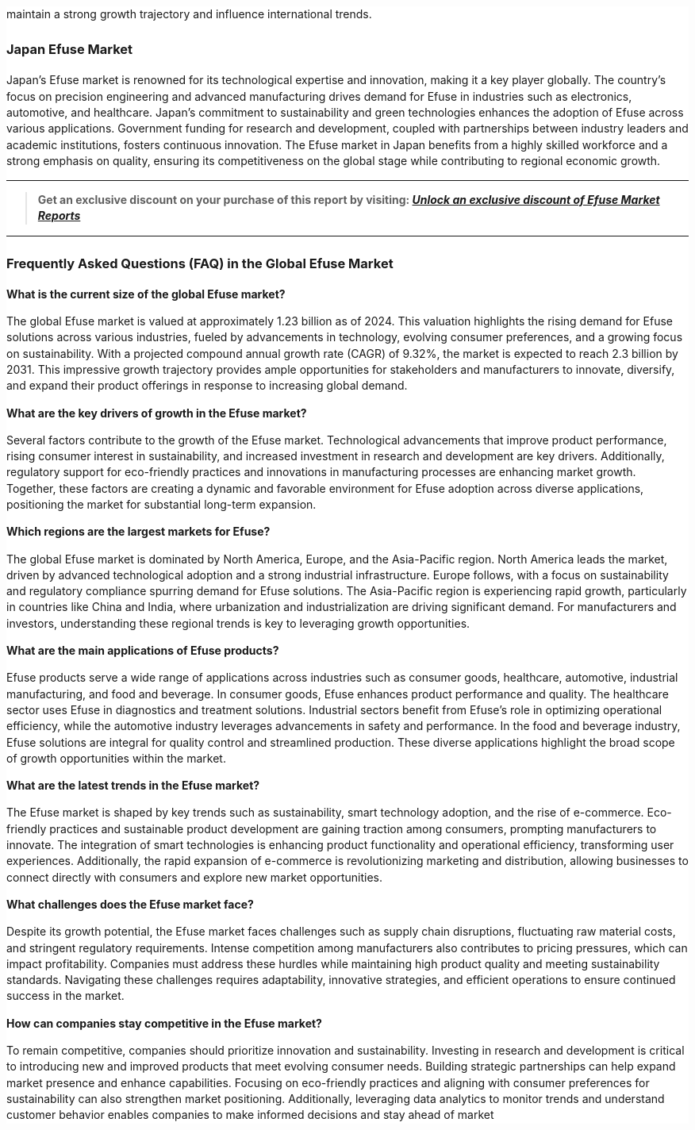maintain a strong growth trajectory and influence international trends.</p><h3>Japan Efuse Market</h3><p>Japan&rsquo;s Efuse market is renowned for its technological expertise and innovation, making it a key player globally. The country&rsquo;s focus on precision engineering and advanced manufacturing drives demand for Efuse in industries such as electronics, automotive, and healthcare. Japan&rsquo;s commitment to sustainability and green technologies enhances the adoption of Efuse across various applications. Government funding for research and development, coupled with partnerships between industry leaders and academic institutions, fosters continuous innovation. The Efuse market in Japan benefits from a highly skilled workforce and a strong emphasis on quality, ensuring its competitiveness on the global stage while contributing to regional economic growth.</p><hr /><blockquote><p><strong>Get an exclusive discount on your purchase of this report by visiting: <em><a href="://marketresearchpulse.com/ask-for-discount/50109?utm_source=Github&amp;utm_medium=0117">Unlock an exclusive discount of Efuse Market Reports</a></em>&nbsp;</strong></p></blockquote><hr /><h3>Frequently Asked Questions (FAQ) in the Global Efuse Market</h3><p><strong>What is the current size of the global Efuse market?</strong></p><p>The global Efuse market is valued at approximately 1.23 billion as of 2024. This valuation highlights the rising demand for Efuse solutions across various industries, fueled by advancements in technology, evolving consumer preferences, and a growing focus on sustainability. With a projected compound annual growth rate (CAGR) of 9.32%, the market is expected to reach 2.3 billion by 2031. This impressive growth trajectory provides ample opportunities for stakeholders and manufacturers to innovate, diversify, and expand their product offerings in response to increasing global demand.</p><p><strong>What are the key drivers of growth in the Efuse market?</strong></p><p>Several factors contribute to the growth of the Efuse market. Technological advancements that improve product performance, rising consumer interest in sustainability, and increased investment in research and development are key drivers. Additionally, regulatory support for eco-friendly practices and innovations in manufacturing processes are enhancing market growth. Together, these factors are creating a dynamic and favorable environment for Efuse adoption across diverse applications, positioning the market for substantial long-term expansion.</p><p><strong>Which regions are the largest markets for Efuse?</strong></p><p>The global Efuse market is dominated by North America, Europe, and the Asia-Pacific region. North America leads the market, driven by advanced technological adoption and a strong industrial infrastructure. Europe follows, with a focus on sustainability and regulatory compliance spurring demand for Efuse solutions. The Asia-Pacific region is experiencing rapid growth, particularly in countries like China and India, where urbanization and industrialization are driving significant demand. For manufacturers and investors, understanding these regional trends is key to leveraging growth opportunities.</p><p><strong>What are the main applications of Efuse products?</strong></p><p>Efuse products serve a wide range of applications across industries such as consumer goods, healthcare, automotive, industrial manufacturing, and food and beverage. In consumer goods, Efuse enhances product performance and quality. The healthcare sector uses Efuse in diagnostics and treatment solutions. Industrial sectors benefit from Efuse&rsquo;s role in optimizing operational efficiency, while the automotive industry leverages advancements in safety and performance. In the food and beverage industry, Efuse solutions are integral for quality control and streamlined production. These diverse applications highlight the broad scope of growth opportunities within the market.</p><p><strong>What are the latest trends in the Efuse market?</strong></p><p>The Efuse market is shaped by key trends such as sustainability, smart technology adoption, and the rise of e-commerce. Eco-friendly practices and sustainable product development are gaining traction among consumers, prompting manufacturers to innovate. The integration of smart technologies is enhancing product functionality and operational efficiency, transforming user experiences. Additionally, the rapid expansion of e-commerce is revolutionizing marketing and distribution, allowing businesses to connect directly with consumers and explore new market opportunities.</p><p><strong>What challenges does the Efuse market face?</strong></p><p>Despite its growth potential, the Efuse market faces challenges such as supply chain disruptions, fluctuating raw material costs, and stringent regulatory requirements. Intense competition among manufacturers also contributes to pricing pressures, which can impact profitability. Companies must address these hurdles while maintaining high product quality and meeting sustainability standards. Navigating these challenges requires adaptability, innovative strategies, and efficient operations to ensure continued success in the market.</p><p><strong>How can companies stay competitive in the Efuse market?</strong></p><p>To remain competitive, companies should prioritize innovation and sustainability. Investing in research and development is critical to introducing new and improved products that meet evolving consumer needs. Building strategic partnerships can help expand market presence and enhance capabilities. Focusing on eco-friendly practices and aligning with consumer preferences for sustainability can also strengthen market positioning. Additionally, leveraging data analytics to monitor trends and understand customer behavior enables companies to make informed decisions and stay ahead of market